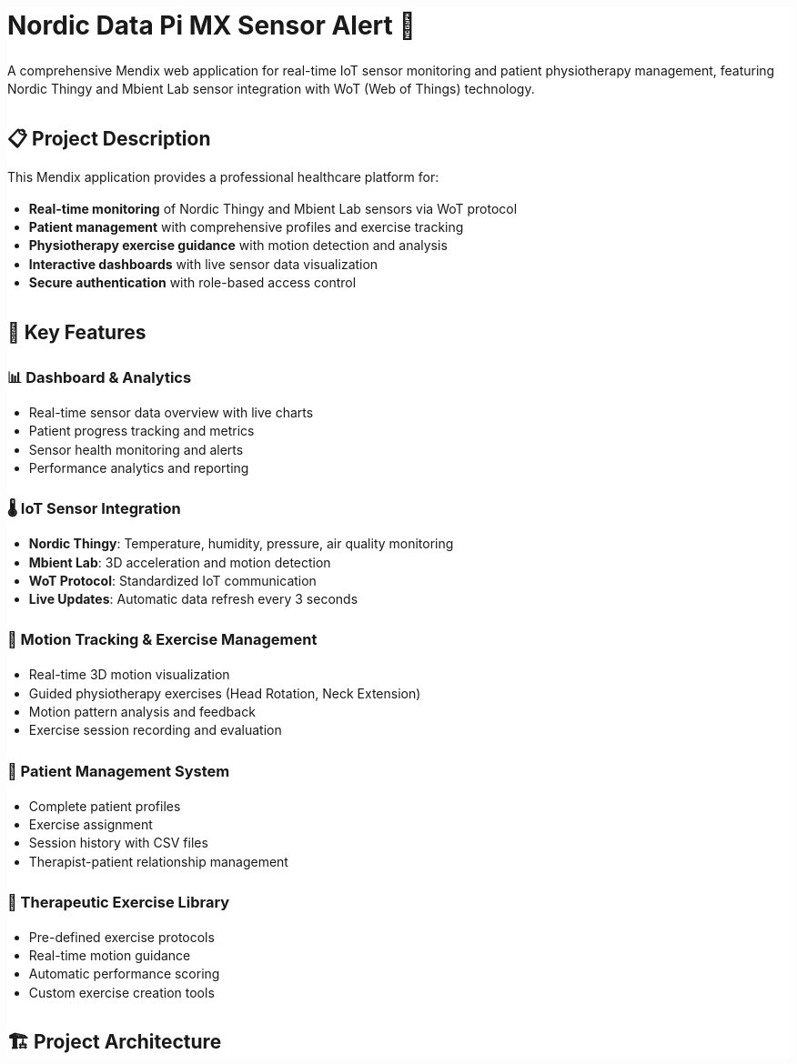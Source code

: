 # Nordic Data Pi MX Sensor Alert 🔬

A comprehensive Mendix web application for real-time IoT sensor monitoring and patient physiotherapy management, featuring Nordic Thingy and Mbient Lab sensor integration with WoT (Web of Things) technology.

## 📋 Project Description

This Mendix application provides a professional healthcare platform for:
- **Real-time monitoring** of Nordic Thingy and Mbient Lab sensors via WoT protocol
- **Patient management** with comprehensive profiles and exercise tracking
- **Physiotherapy exercise guidance** with motion detection and analysis
- **Interactive dashboards** with live sensor data visualization
- **Secure authentication** with role-based access control

## 🚀 Key Features

### 📊 Dashboard & Analytics
- Real-time sensor data overview with live charts
- Patient progress tracking and metrics
- Sensor health monitoring and alerts
- Performance analytics and reporting

### 🌡️ IoT Sensor Integration
- **Nordic Thingy**: Temperature, humidity, pressure, air quality monitoring
- **Mbient Lab**: 3D acceleration and motion detection
- **WoT Protocol**: Standardized IoT communication
- **Live Updates**: Automatic data refresh every 3 seconds

### 🏃 Motion Tracking & Exercise Management
- Real-time 3D motion visualization
- Guided physiotherapy exercises (Head Rotation, Neck Extension)
- Motion pattern analysis and feedback
- Exercise session recording and evaluation

### 👥 Patient Management System
- Complete patient profiles
- Exercise assignment
- Session history with CSV files
- Therapist-patient relationship management

### 🎯 Therapeutic Exercise Library
- Pre-defined exercise protocols
- Real-time motion guidance
- Automatic performance scoring
- Custom exercise creation tools

## 🏗️ Project Architecture
